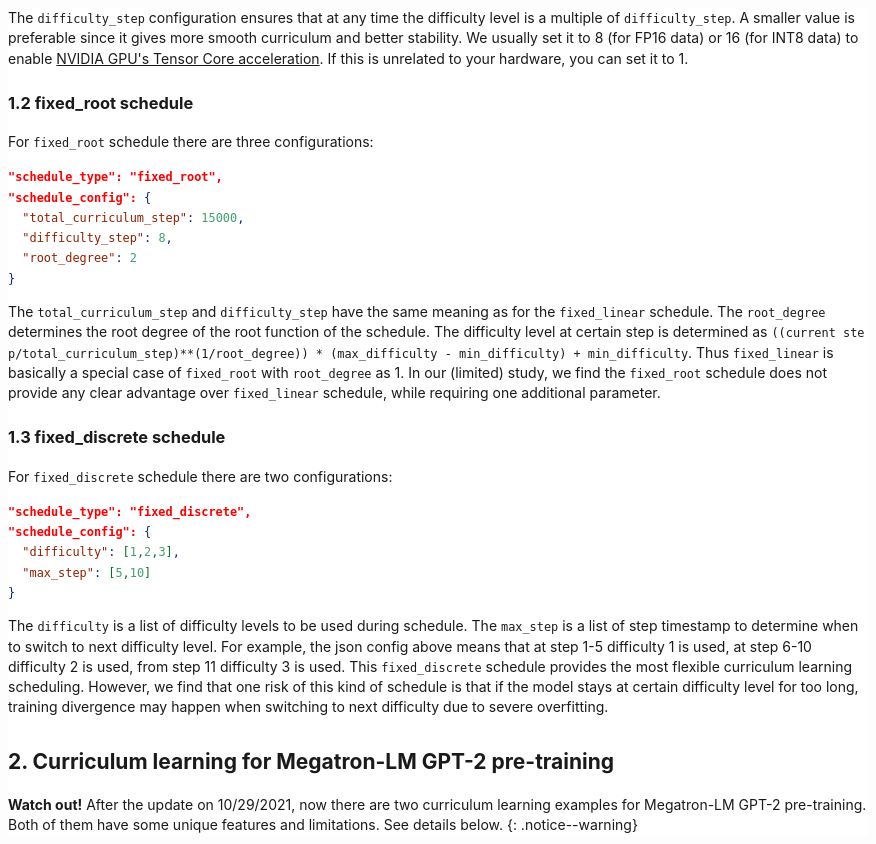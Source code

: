 The `difficulty_step` configuration ensures that at any time the difficulty level is a multiple of `difficulty_step`. A smaller value is preferable since it gives more smooth curriculum and better stability. We usually set it to 8 (for FP16 data) or 16 (for INT8 data) to enable [NVIDIA GPU's Tensor Core acceleration](https://developer.nvidia.com/blog/optimizing-gpu-performance-tensor-cores/). If this is unrelated to your hardware, you can set it to 1.

### 1.2 fixed_root schedule
For `fixed_root` schedule there are three configurations:

```json
"schedule_type": "fixed_root",
"schedule_config": {
  "total_curriculum_step": 15000,
  "difficulty_step": 8,
  "root_degree": 2
}
```

The `total_curriculum_step` and `difficulty_step` have the same meaning as for the `fixed_linear` schedule. The `root_degree` determines the root degree of the root function of the schedule. The difficulty level at certain step is determined as `((current step/total_curriculum_step)**(1/root_degree)) * (max_difficulty - min_difficulty) + min_difficulty`. Thus `fixed_linear` is basically a special case of `fixed_root` with `root_degree` as 1. In our (limited) study, we find the `fixed_root` schedule does not provide any clear advantage over `fixed_linear` schedule, while requiring one additional parameter.

### 1.3 fixed_discrete schedule
For `fixed_discrete` schedule there are two configurations:

```json
"schedule_type": "fixed_discrete",
"schedule_config": {
  "difficulty": [1,2,3],
  "max_step": [5,10]
}
```

The `difficulty` is a list of difficulty levels to be used during schedule. The `max_step` is a list of step timestamp to determine when to switch to next difficulty level. For example, the json config above means that at step 1-5 difficulty 1 is used, at step 6-10 difficulty 2 is used, from step 11 difficulty 3 is used. This `fixed_discrete` schedule provides the most flexible curriculum learning scheduling. However, we find that one risk of this kind of schedule is that if the model stays at certain difficulty level for too long, training divergence may happen when switching to next difficulty due to severe overfitting.

## 2. Curriculum learning for Megatron-LM GPT-2 pre-training

**Watch out!**
After the update on 10/29/2021, now there are two curriculum learning examples for Megatron-LM GPT-2 pre-training. Both of them have some unique features and limitations. See details below.
{: .notice--warning}
